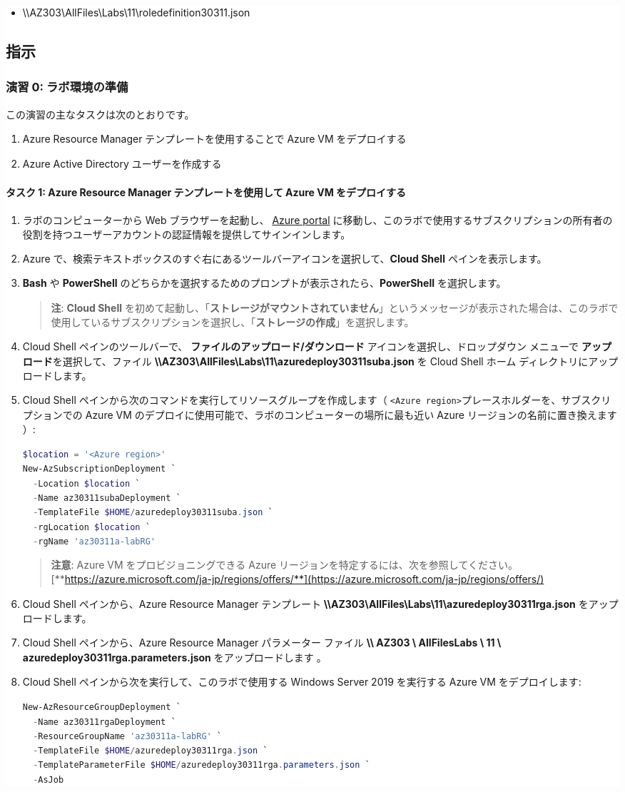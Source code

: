 -  \\\\AZ303\\AllFiles\\Labs\\11\\roledefinition30311.json


## 指示

### 演習 0: ラボ環境の準備

この演習の主なタスクは次のとおりです。

1. Azure Resource Manager テンプレートを使用することで Azure VM をデプロイする

1. Azure Active Directory ユーザーを作成する


#### タスク 1: Azure Resource Manager テンプレートを使用して Azure VM をデプロイする

1. ラボのコンピューターから Web ブラウザーを起動し、 [Azure portal](https://portal.azure.com) に移動し、このラボで使用するサブスクリプションの所有者の役割を持つユーザーアカウントの認証情報を提供してサインインします。

1. Azure で、検索テキストボックスのすぐ右にあるツールバーアイコンを選択して、**Cloud Shell** ペインを表示します。

1. **Bash** や **PowerShell** のどちらかを選択するためのプロンプトが表示されたら、**PowerShell** を選択します。 

    >**注**: **Cloud Shell** を初めて起動し、「**ストレージがマウントされていません**」というメッセージが表示された場合は、このラボで使用しているサブスクリプションを選択し、「**ストレージの作成**」を選択します。 

1. Cloud Shell ペインのツールバーで、 **ファイルのアップロード/ダウンロード** アイコンを選択し、ドロップダウン メニューで **アップロード**を選択して、ファイル  **\\\\AZ303\\AllFiles\Labs\\11\\azuredeploy30311suba.json** を Cloud Shell ホーム ディレクトリにアップロードします。

1. Cloud Shell ペインから次のコマンドを実行してリソースグループを作成します（ `<Azure region>`プレースホルダーを、サブスクリプションでの Azure VM のデプロイに使用可能で、ラボのコンピューターの場所に最も近い Azure リージョンの名前に置き換えます ）:

   ```powershell
   $location = '<Azure region>'
   New-AzSubscriptionDeployment `
     -Location $location `
     -Name az30311subaDeployment `
     -TemplateFile $HOME/azuredeploy30311suba.json `
     -rgLocation $location `
     -rgName 'az30311a-labRG'
   ```

      >**注意**: Azure VM をプロビジョニングできる Azure リージョンを特定するには、次を参照してください。 [**https://azure.microsoft.com/ja-jp/regions/offers/**](https://azure.microsoft.com/ja-jp/regions/offers/)

1. Cloud Shell ペインから、Azure Resource Manager テンプレート **\\\\AZ303\\AllFiles\Labs\\11\\azuredeploy30311rga.json** をアップロードします。

1. Cloud Shell ペインから、Azure Resource Manager パラメーター ファイル **\\\\ AZ303 \\ AllFilesLabs \\ 11 \\ azuredeploy30311rga.parameters.json** をアップロードします 。

1. Cloud Shell ペインから次を実行して、このラボで使用する Windows Server 2019 を実行する Azure VM をデプロイします:

   ```powershell
   New-AzResourceGroupDeployment `
     -Name az30311rgaDeployment `
     -ResourceGroupName 'az30311a-labRG' `
     -TemplateFile $HOME/azuredeploy30311rga.json `
     -TemplateParameterFile $HOME/azuredeploy30311rga.parameters.json `
     -AsJob
   ```
